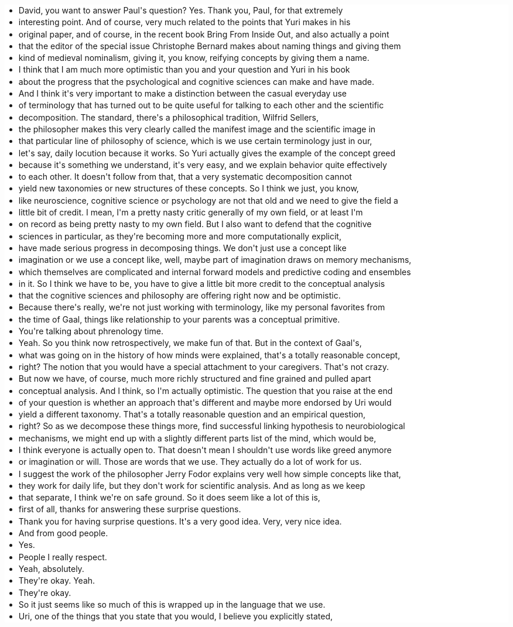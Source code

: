 *  David, you want to answer Paul's question? Yes. Thank you, Paul, for that extremely
*  interesting point. And of course, very much related to the points that Yuri makes in his
*  original paper, and of course, in the recent book Bring From Inside Out, and also actually a point
*  that the editor of the special issue Christophe Bernard makes about naming things and giving them
*  kind of medieval nominalism, giving it, you know, reifying concepts by giving them a name.
*  I think that I am much more optimistic than you and your question and Yuri in his book
*  about the progress that the psychological and cognitive sciences can make and have made.
*  And I think it's very important to make a distinction between the casual everyday use
*  of terminology that has turned out to be quite useful for talking to each other and the scientific
*  decomposition. The standard, there's a philosophical tradition, Wilfrid Sellers,
*  the philosopher makes this very clearly called the manifest image and the scientific image in
*  that particular line of philosophy of science, which is we use certain terminology just in our,
*  let's say, daily locution because it works. So Yuri actually gives the example of the concept greed
*  because it's something we understand, it's very easy, and we explain behavior quite effectively
*  to each other. It doesn't follow from that, that a very systematic decomposition cannot
*  yield new taxonomies or new structures of these concepts. So I think we just, you know,
*  like neuroscience, cognitive science or psychology are not that old and we need to give the field a
*  little bit of credit. I mean, I'm a pretty nasty critic generally of my own field, or at least I'm
*  on record as being pretty nasty to my own field. But I also want to defend that the cognitive
*  sciences in particular, as they're becoming more and more computationally explicit,
*  have made serious progress in decomposing things. We don't just use a concept like
*  imagination or we use a concept like, well, maybe part of imagination draws on memory mechanisms,
*  which themselves are complicated and internal forward models and predictive coding and ensembles
*  in it. So I think we have to be, you have to give a little bit more credit to the conceptual analysis
*  that the cognitive sciences and philosophy are offering right now and be optimistic.
*  Because there's really, we're not just working with terminology, like my personal favorites from
*  the time of Gaal, things like relationship to your parents was a conceptual primitive.
*  You're talking about phrenology time.
*  Yeah. So you think now retrospectively, we make fun of that. But in the context of Gaal's,
*  what was going on in the history of how minds were explained, that's a totally reasonable concept,
*  right? The notion that you would have a special attachment to your caregivers. That's not crazy.
*  But now we have, of course, much more richly structured and fine grained and pulled apart
*  conceptual analysis. And I think, so I'm actually optimistic. The question that you raise at the end
*  of your question is whether an approach that's different and maybe more endorsed by Uri would
*  yield a different taxonomy. That's a totally reasonable question and an empirical question,
*  right? So as we decompose these things more, find successful linking hypothesis to neurobiological
*  mechanisms, we might end up with a slightly different parts list of the mind, which would be,
*  I think everyone is actually open to. That doesn't mean I shouldn't use words like greed anymore
*  or imagination or will. Those are words that we use. They actually do a lot of work for us.
*  I suggest the work of the philosopher Jerry Fodor explains very well how simple concepts like that,
*  they work for daily life, but they don't work for scientific analysis. And as long as we keep
*  that separate, I think we're on safe ground. So it does seem like a lot of this is,
*  first of all, thanks for answering these surprise questions.
*  Thank you for having surprise questions. It's a very good idea. Very, very nice idea.
*  And from good people.
*  Yes.
*  People I really respect.
*  Yeah, absolutely.
*  They're okay. Yeah.
*  They're okay.
*  So it just seems like so much of this is wrapped up in the language that we use.
*  Uri, one of the things that you state that you would, I believe you explicitly stated,